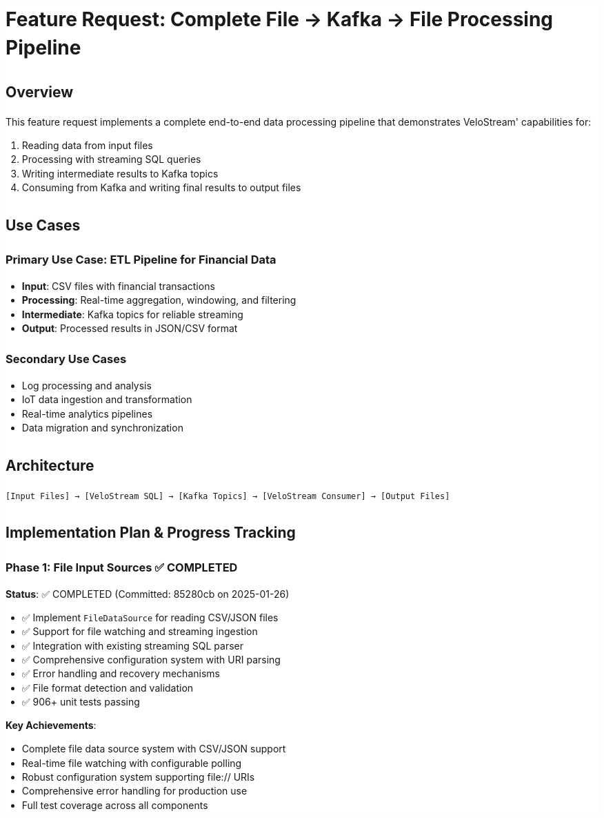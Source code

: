 # Feature Request: Complete File → Kafka → File Processing Pipeline

## Overview

This feature request implements a complete end-to-end data processing pipeline that demonstrates VeloStream' capabilities for:
1. Reading data from input files
2. Processing with streaming SQL queries
3. Writing intermediate results to Kafka topics
4. Consuming from Kafka and writing final results to output files

## Use Cases

### Primary Use Case: ETL Pipeline for Financial Data
- **Input**: CSV files with financial transactions
- **Processing**: Real-time aggregation, windowing, and filtering
- **Intermediate**: Kafka topics for reliable streaming
- **Output**: Processed results in JSON/CSV format

### Secondary Use Cases
- Log processing and analysis
- IoT data ingestion and transformation
- Real-time analytics pipelines
- Data migration and synchronization

## Architecture

```
[Input Files] → [VeloStream SQL] → [Kafka Topics] → [VeloStream Consumer] → [Output Files]
```

## Implementation Plan & Progress Tracking

### Phase 1: File Input Sources ✅ **COMPLETED**
**Status**: ✅ COMPLETED (Committed: 85280cb on 2025-01-26)
- ✅ Implement `FileDataSource` for reading CSV/JSON files
- ✅ Support for file watching and streaming ingestion
- ✅ Integration with existing streaming SQL parser
- ✅ Comprehensive configuration system with URI parsing
- ✅ Error handling and recovery mechanisms
- ✅ File format detection and validation
- ✅ 906+ unit tests passing

**Key Achievements**:
- Complete file data source system with CSV/JSON support
- Real-time file watching with configurable polling
- Robust configuration system supporting file:// URIs
- Comprehensive error handling for production use
- Full test coverage across all components
